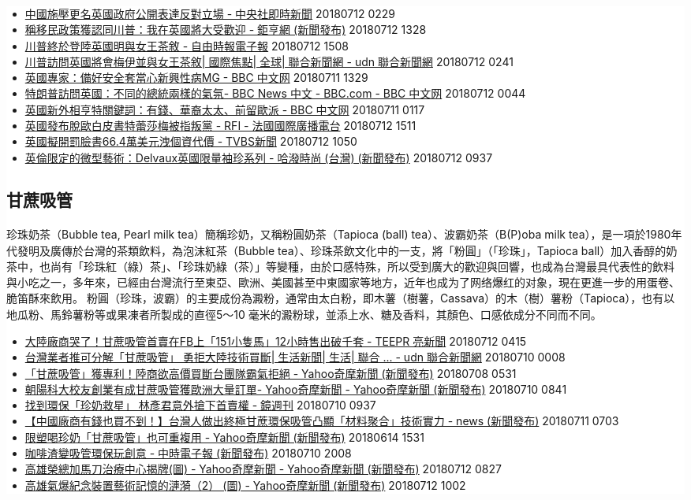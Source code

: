 
- [中國施壓更名英國政府公開表達反對立場 - 中央社即時新聞](http://www.cna.com.tw/news/firstnews/201807120015-1.aspx "中國施壓更名英國政府公開表達反對立場 - 中央社即時新聞") 20180712 0229
- [稱移民政策獲認同川普：我在英國將大受歡迎 - 鉅亨網 (新聞發布)](https://news.cnyes.com/news/id/4165382 "稱移民政策獲認同川普：我在英國將大受歡迎 - 鉅亨網 (新聞發布)") 20180712 1328
- [川普終於登陸英國明與女王茶敘 - 自由時報電子報](http://news.ltn.com.tw/news/world/breakingnews/2486784 "川普終於登陸英國明與女王茶敘 - 自由時報電子報") 20180712 1508
- [川普訪問英國將會梅伊並與女王茶敘| 國際焦點| 全球| 聯合新聞網 - udn 聯合新聞網](https://udn.com/news/story/6809/3248198 "川普訪問英國將會梅伊並與女王茶敘| 國際焦點| 全球| 聯合新聞網 - udn 聯合新聞網") 20180712 0241
- [英國專家：備好安全套當心新興性病MG - BBC 中文网](https://www.bbc.com/zhongwen/trad/world-44795726 "英國專家：備好安全套當心新興性病MG - BBC 中文网") 20180711 1329
- [特朗普訪問英國：不同的總統兩樣的氣氛- BBC News 中文 - BBC.com - BBC 中文网](https://www.bbc.com/zhongwen/trad/world-44780758 "特朗普訪問英國：不同的總統兩樣的氣氛- BBC News 中文 - BBC.com - BBC 中文网") 20180712 0044
- [英國新外相亨特關鍵詞：有錢、華裔太太、前留歐派 - BBC 中文网](https://www.bbc.com/zhongwen/trad/uk-44776230 "英國新外相亨特關鍵詞：有錢、華裔太太、前留歐派 - BBC 中文网") 20180711 0117
- [英國發布脫歐白皮書特蕾莎梅被指叛黨 - RFI - 法國國際廣播電台](http://trad.cn.rfi.fr/%E6%94%BF%E6%B2%BB/20180712-%E8%8B%B1%E5%9C%8B%E7%99%BC%E5%B8%83%E8%84%AB%E6%AD%90%E7%99%BD%E7%9A%AE%E6%9B%B8-%E7%89%B9%E8%95%BE%E8%8E%8E%E6%A2%85%E8%A2%AB%E6%8C%87%E5%8F%9B%E9%BB%A8 "英國發布脫歐白皮書特蕾莎梅被指叛黨 - RFI - 法國國際廣播電台") 20180712 1511
- [英國擬開罰臉書66.4萬美元洩個資代價 - TVBS新聞](https://news.tvbs.com.tw/focus/954471 "英國擬開罰臉書66.4萬美元洩個資代價 - TVBS新聞") 20180712 1050
- [英倫限定的微型藝術：Delvaux英國限量袖珍系列 - 哈潑時尚 (台灣) (新聞發布)](https://www.harpersbazaar.com/tw/fashion/news/g22122678/delvaux/ "英倫限定的微型藝術：Delvaux英國限量袖珍系列 - 哈潑時尚 (台灣) (新聞發布)") 20180712 0937

## 甘蔗吸管

珍珠奶茶（Bubble tea, Pearl milk tea）簡稱珍奶，又稱粉圓奶茶（Tapioca (ball) tea）、波霸奶茶（B(P)oba milk tea），是一項於1980年代發明及廣傳於台灣的茶類飲料，為泡沫紅茶（Bubble tea）、珍珠茶飲文化中的一支，將「粉圓」（「珍珠」，Tapioca ball）加入香醇的奶茶中，也尚有「珍珠紅（綠）茶」、「珍珠奶綠（茶）」等變種，由於口感特殊，所以受到廣大的歡迎與回響，也成為台灣最具代表性的飲料與小吃之一，多年來，已經由台灣流行至東亞、歐洲、美國甚至中東國家等地方，近年也成为了网络爆红的对象，現在更進一步的用蛋卷、脆笛酥來飲用。
粉圓（珍珠，波霸）的主要成份為澱粉，通常由太白粉，即木薯（樹薯，Cassava）的木（樹）薯粉（Tapioca），也有以地瓜粉、馬鈴薯粉等或果凍者所製成的直徑5～10 毫米的澱粉球，並添上水、糖及香料，其顏色、口感依成分不同而不同。
- [大陸廠商哭了！甘蔗吸管首賣在FB上「151小隻馬」12小時售出破千套 - TEEPR 亮新聞](https://www.teepr.com/1008866/amichen/%E7%94%98%E8%94%97%E5%90%B8%E7%AE%A1%E9%A6%96%E8%B3%A3/ "大陸廠商哭了！甘蔗吸管首賣在FB上「151小隻馬」12小時售出破千套 - TEEPR 亮新聞") 20180712 0415
- [台灣業者推可分解「甘蔗吸管」 勇拒大陸技術買斷| 生活新聞| 生活| 聯合 ... - udn 聯合新聞網](https://udn.com/news/story/7266/3242273 "台灣業者推可分解「甘蔗吸管」 勇拒大陸技術買斷| 生活新聞| 生活| 聯合 ... - udn 聯合新聞網") 20180710 0008
- [「甘蔗吸管」獲專利！陸商欲高價買斷台團隊霸氣拒絕 - Yahoo奇摩新聞 (新聞發布)](https://tw.news.yahoo.com/%E7%94%98%E8%94%97%E5%90%B8%E7%AE%A1-%E7%8D%B2%E5%B0%88%E5%88%A9-%E9%99%B8%E5%95%86%E6%AC%B2%E9%AB%98%E5%83%B9%E8%B2%B7%E6%96%B7-%E5%8F%B0%E5%9C%98%E9%9A%8A%E9%9C%B8%E6%B0%A3%E6%8B%92%E7%B5%95-045000947.html "「甘蔗吸管」獲專利！陸商欲高價買斷台團隊霸氣拒絕 - Yahoo奇摩新聞 (新聞發布)") 20180708 0531
- [朝陽科大校友創業有成甘蔗吸管獲歐洲大量訂單- Yahoo奇摩新聞 - Yahoo奇摩新聞 (新聞發布)](https://tw.news.yahoo.com/%E6%9C%9D%E9%99%BD%E7%A7%91%E5%A4%A7%E6%A0%A1%E5%8F%8B%E5%89%B5%E6%A5%AD%E6%9C%89%E6%88%90-%E7%94%98%E8%94%97%E5%90%B8%E7%AE%A1%E7%8D%B2%E6%AD%90%E6%B4%B2%E5%A4%A7%E9%87%8F%E8%A8%82%E5%96%AE-082817382--finance.html "朝陽科大校友創業有成甘蔗吸管獲歐洲大量訂單- Yahoo奇摩新聞 - Yahoo奇摩新聞 (新聞發布)") 20180710 0841
- [找到環保「珍奶救星」 林彥君意外搶下首賣權 - 鏡週刊](https://www.mirrormedia.mg/story/20180710ent024/ "找到環保「珍奶救星」 林彥君意外搶下首賣權 - 鏡週刊") 20180710 0937
- [【中國廠商有錢也買不到！】台灣人做出終極甘蔗環保吸管凸顯「材料聚合」技術實力 - news (新聞發布)](https://www.limitlessiq.com/news/post/view/id/5620/ "【中國廠商有錢也買不到！】台灣人做出終極甘蔗環保吸管凸顯「材料聚合」技術實力 - news (新聞發布)") 20180711 0703
- [限塑喝珍奶「甘蔗吸管」也可重複用 - Yahoo奇摩新聞 (新聞發布)](https://tw.news.yahoo.com/%E9%99%90%E5%A1%91%E5%96%9D%E7%8F%8D%E5%A5%B6-%E7%94%98%E8%94%97%E5%90%B8%E7%AE%A1-%E4%B9%9F%E5%8F%AF%E9%87%8D%E8%A4%87%E7%94%A8-151556942.html "限塑喝珍奶「甘蔗吸管」也可重複用 - Yahoo奇摩新聞 (新聞發布)") 20180614 1531
- [咖啡渣變吸管環保玩創意 - 中時電子報 (新聞發布)](http://www.chinatimes.com/newspapers/20180711000477-260114 "咖啡渣變吸管環保玩創意 - 中時電子報 (新聞發布)") 20180710 2008
- [高雄榮總加馬刀治療中心揭牌(圖) - Yahoo奇摩新聞 - Yahoo奇摩新聞 (新聞發布)](https://tw.news.yahoo.com/%E9%AB%98%E9%9B%84%E6%A6%AE%E7%B8%BD%E5%8A%A0%E9%A6%AC%E5%88%80%E6%B2%BB%E7%99%82%E4%B8%AD%E5%BF%83%E6%8F%AD%E7%89%8C-%E5%9C%96-080804747.html "高雄榮總加馬刀治療中心揭牌(圖) - Yahoo奇摩新聞 - Yahoo奇摩新聞 (新聞發布)") 20180712 0827
- [高雄氣爆紀念裝置藝術記憶的漣漪（2） (圖) - Yahoo奇摩新聞 (新聞發布)](https://tw.news.yahoo.com/%E9%AB%98%E9%9B%84%E6%B0%A3%E7%88%86%E7%B4%80%E5%BF%B5%E8%A3%9D%E7%BD%AE%E8%97%9D%E8%A1%93-%E8%A8%98%E6%86%B6%E7%9A%84%E6%BC%A3%E6%BC%AA-2-%E5%9C%96-094808429.html "高雄氣爆紀念裝置藝術記憶的漣漪（2） (圖) - Yahoo奇摩新聞 (新聞發布)") 20180712 1002
